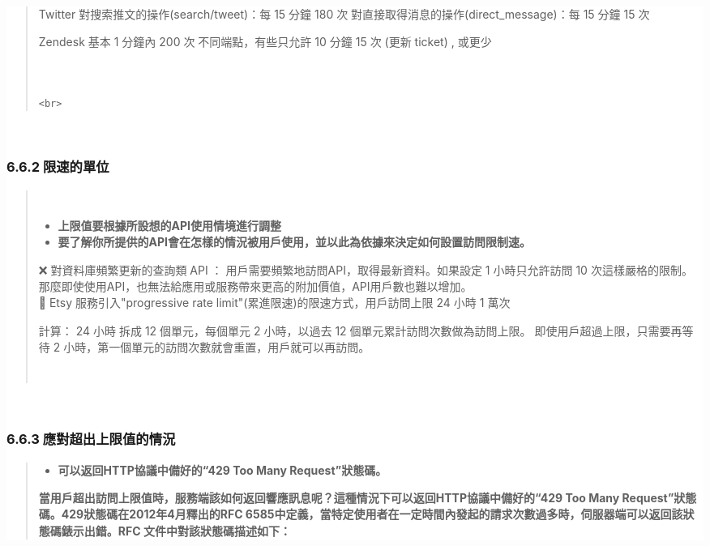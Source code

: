 > Twitter
> 	對搜索推文的操作(search/tweet)：每 15 分鐘 180 次
>   對直接取得消息的操作(direct_message)：每 15 分鐘 15 次
> 
> Zendesk
> 	基本 1 分鐘內 200 次
>   不同端點，有些只允許 10 分鐘 15 次 (更新 ticket) , 或更少
> ```
> 
> 
> <br>
<br>

### **6.6.2 限速的單位**
> <br>
>
> - **上限值要根據所設想的API使用情境進行調整**
> - **要了解你所提供的API會在怎樣的情況被用戶使用，並以此為依據來決定如何設置訪問限制速。**
> 
> <aside>
> ❌ 對資料庫頻繁更新的查詢類 API ： 用戶需要頻繁地訪問API，取得最新資料。如果設定 1 小時只允許訪問 10 次這樣嚴格的限制。那麼即使使用API，也無法給應用或服務帶來更高的附加價值，API用戶數也難以增加。
> 
> </aside>
> 
> <aside>
> 📌 Etsy 服務引入"progressive rate limit"(累進限速)的限速方式，用戶訪問上限 24 小時 1 萬次
> 
> 計算：
> 24 小時 拆成 12 個單元，每個單元 2 小時，以過去 12 個單元累計訪問次數做為訪問上限。
> 即使用戶超過上限，只需要再等待 2 小時，第一個單元的訪問次數就會重置，用戶就可以再訪問。
> 
> </aside>
> 
> 
> <br>
<br>

### **6.6.3 應對超出上限值的情況**

> - **可以返回HTTP協議中備好的“429 Too Many Request”狀態碼。**
> 
> **當用戶超出訪問上限值時，服務端該如何返回響應訊息呢？這種情況下可以返回HTTP協議中備好的“429 Too Many Request”狀態碼。429狀態碼在2012年4月釋出的RFC 6585中定義，當特定使用者在一定時間內發起的請求次數過多時，伺服器端可以返回該狀態碼錶示出錯。RFC 文件中對該狀態碼描述如下：**
> 